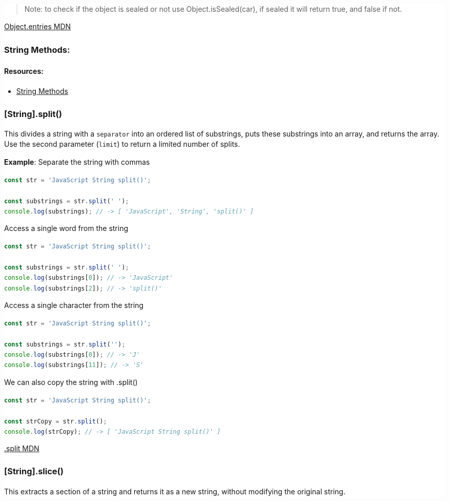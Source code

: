 > Note: to check if the object is sealed or not use Object.isSealed(car), if sealed it will return true, and false if not. 

[Object.entries MDN](https://developer.mozilla.org/en-US/docs/Web/JavaScript/Reference/Global_Objects/Object/seal)

### String Methods:

#### Resources:
* [String Methods](https://www.w3schools.com/js/js_string_methods.asp)

### [String].split()
This divides a string with a `separator` into an ordered list of substrings, puts these substrings into an array, and returns the array. Use the second parameter (`limit`) to return a limited number of splits.

__Example__: Separate the string with commas
```js
const str = 'JavaScript String split()';

const substrings = str.split(' ');
console.log(substrings); // -> [ 'JavaScript', 'String', 'split()' ]
``` 

Access a single word from the string
```js
const str = 'JavaScript String split()';

const substrings = str.split(' ');
console.log(substrings[0]); // -> 'JavaScript'
console.log(substrings[2]); // -> 'split()'
```

Access a single character from the string
```js
const str = 'JavaScript String split()';

const substrings = str.split('');
console.log(substrings[0]); // -> 'J'
console.log(substrings[11]); // -> 'S'
```

We can also copy the string with .split()
```js
const str = 'JavaScript String split()';

const strCopy = str.split();
console.log(strCopy); // -> [ 'JavaScript String split()' ]
```

[.split MDN](https://developer.mozilla.org/en-US/docs/Web/JavaScript/Reference/Global_Objects/String/split)

### [String].slice()
This extracts a section of a string and returns it as a new string, without modifying the original string.
